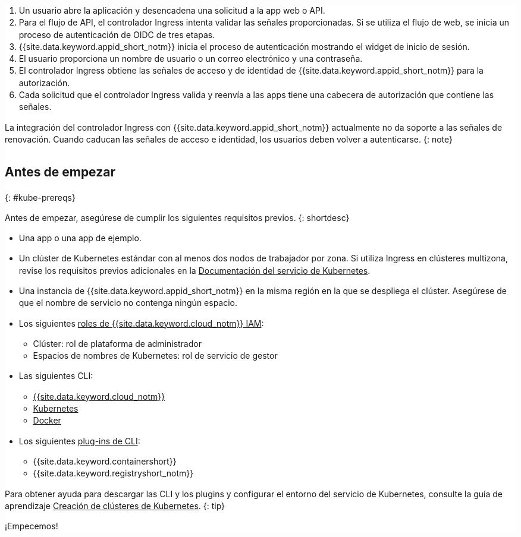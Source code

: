 1. Un usuario abre la aplicación y desencadena una solicitud a la app web o API.
2. Para el flujo de API, el controlador Ingress intenta validar las señales proporcionadas. Si se utiliza el flujo de web, se inicia un proceso de autenticación de OIDC de tres etapas.
3. {{site.data.keyword.appid_short_notm}} inicia el proceso de autenticación mostrando el widget de inicio de sesión.
4. El usuario proporciona un nombre de usuario o un correo electrónico y una contraseña.
5. El controlador Ingress obtiene las señales de acceso y de identidad de {{site.data.keyword.appid_short_notm}} para la autorización.
6. Cada solicitud que el controlador Ingress valida y reenvía a las apps tiene una cabecera de autorización que contiene las señales.

La integración del controlador Ingress con {{site.data.keyword.appid_short_notm}} actualmente no da soporte a las señales de renovación. Cuando caducan las señales de acceso e identidad, los usuarios deben volver a autenticarse.
{: note}


## Antes de empezar
{: #kube-prereqs}

Antes de empezar, asegúrese de cumplir los siguientes requisitos previos.
{: shortdesc}


* Una app o una app de ejemplo.

* Un clúster de Kubernetes estándar con al menos dos nodos de trabajador por zona. Si utiliza Ingress en clústeres multizona, revise los requisitos previos adicionales en la [Documentación del servicio de Kubernetes](/docs/containers?topic=containers-ingress#config_prereqs).

* Una instancia de {{site.data.keyword.appid_short_notm}} en la misma región en la que se despliega el clúster. Asegúrese de que el nombre de servicio no contenga ningún espacio.

* Los siguientes [roles de {{site.data.keyword.cloud_notm}} IAM](/docs/containers?topic=containers-access_reference#access_reference):
  * Clúster: rol de plataforma de administrador
  * Espacios de nombres de Kubernetes: rol de servicio de gestor

* Las siguientes CLI:

  * [{{site.data.keyword.cloud_notm}}](/docs/cli?topic=cloud-cli-ibmcloud-cli#ibmcloud-cli)
  * [Kubernetes](https://kubernetes.io/docs/tasks/tools/install-kubectl/)
  * [Docker](https://www.docker.com/products/container-runtime#/download)

* Los siguientes [plug-ins de CLI](/docs/cli?topic=cloud-cli-install-devtools-manually#idt-install-kubernetes-cli-plugin):

  * {{site.data.keyword.containershort}}
  * {{site.data.keyword.registryshort_notm}}

Para obtener ayuda para descargar las CLI y los plugins y configurar el entorno del servicio de Kubernetes, consulte la guía de aprendizaje [Creación de clústeres de Kubernetes](/docs/containers?topic=containers-cs_cluster_tutorial#cs_cluster_tutorial_lesson1).
{: tip}


¡Empecemos!
